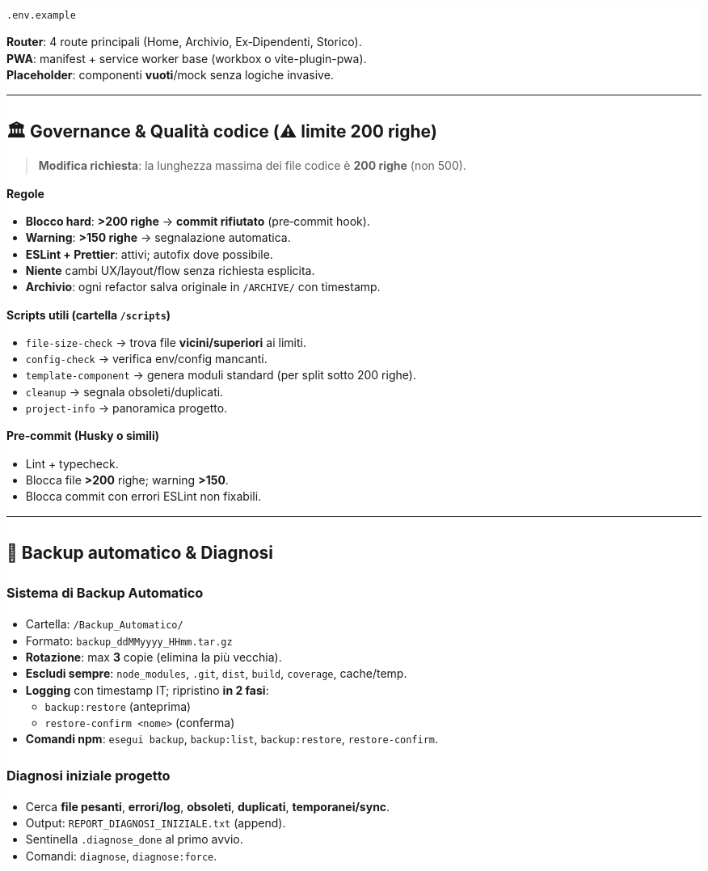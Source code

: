 ```
.env.example
```

**Router**: 4 route principali (Home, Archivio, Ex‑Dipendenti, Storico).  
**PWA**: manifest + service worker base (workbox o vite-plugin-pwa).  
**Placeholder**: componenti **vuoti**/mock senza logiche invasive.

---

## 🏛️ Governance & Qualità codice (⚠️ **limite 200 righe**)
> **Modifica richiesta**: la lunghezza massima dei file codice è **200 righe** (non 500).

**Regole**  
- **Blocco hard**: **>200 righe** → **commit rifiutato** (pre‑commit hook).  
- **Warning**: **>150 righe** → segnalazione automatica.  
- **ESLint + Prettier**: attivi; autofix dove possibile.  
- **Niente** cambi UX/layout/flow senza richiesta esplicita.  
- **Archivio**: ogni refactor salva originale in `/ARCHIVE/` con timestamp.

**Scripts utili (cartella `/scripts`)**  
- `file-size-check` → trova file **vicini/superiori** ai limiti.  
- `config-check` → verifica env/config mancanti.  
- `template-component` → genera moduli standard (per split sotto 200 righe).  
- `cleanup` → segnala obsoleti/duplicati.  
- `project-info` → panoramica progetto.

**Pre‑commit (Husky o simili)**  
- Lint + typecheck.  
- Blocca file **>200** righe; warning **>150**.  
- Blocca commit con errori ESLint non fixabili.

---

## 🔄 Backup automatico & Diagnosi

### Sistema di **Backup Automatico**
- Cartella: `/Backup_Automatico/`  
- Formato: `backup_ddMMyyyy_HHmm.tar.gz`  
- **Rotazione**: max **3** copie (elimina la più vecchia).  
- **Escludi sempre**: `node_modules`, `.git`, `dist`, `build`, `coverage`, cache/temp.  
- **Logging** con timestamp IT; ripristino **in 2 fasi**:
  - `backup:restore` (anteprima)
  - `restore-confirm <nome>` (conferma)
- **Comandi npm**: `esegui backup`, `backup:list`, `backup:restore`, `restore-confirm`.

### **Diagnosi iniziale progetto**
- Cerca **file pesanti**, **errori/log**, **obsoleti**, **duplicati**, **temporanei/sync**.  
- Output: `REPORT_DIAGNOSI_INIZIALE.txt` (append).  
- Sentinella `.diagnose_done` al primo avvio.  
- Comandi: `diagnose`, `diagnose:force`.
